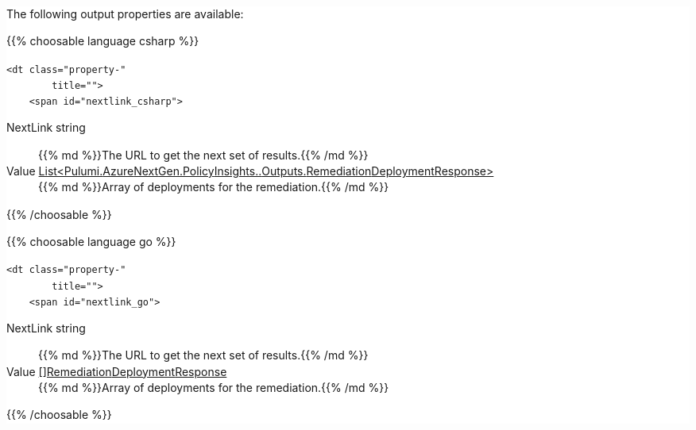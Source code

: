 The following output properties are available:



{{% choosable language csharp %}}
<dl class="resources-properties">

    <dt class="property-"
            title="">
        <span id="nextlink_csharp">
<a href="#nextlink_csharp" style="color: inherit; text-decoration: inherit;">Next<wbr>Link</a>
</span>
        <span class="property-indicator"></span>
        <span class="property-type">string</span>
    </dt>
    <dd>{{% md %}}The URL to get the next set of results.{{% /md %}}</dd>
    <dt class="property-"
            title="">
        <span id="value_csharp">
<a href="#value_csharp" style="color: inherit; text-decoration: inherit;">Value</a>
</span>
        <span class="property-indicator"></span>
        <span class="property-type"><a href="#remediationdeploymentresponse">List&lt;Pulumi.<wbr>Azure<wbr>Next<wbr>Gen.<wbr>Policy<wbr>Insights..<wbr>Outputs.<wbr>Remediation<wbr>Deployment<wbr>Response&gt;</a></span>
    </dt>
    <dd>{{% md %}}Array of deployments for the remediation.{{% /md %}}</dd>
</dl>
{{% /choosable %}}

{{% choosable language go %}}
<dl class="resources-properties">

    <dt class="property-"
            title="">
        <span id="nextlink_go">
<a href="#nextlink_go" style="color: inherit; text-decoration: inherit;">Next<wbr>Link</a>
</span>
        <span class="property-indicator"></span>
        <span class="property-type">string</span>
    </dt>
    <dd>{{% md %}}The URL to get the next set of results.{{% /md %}}</dd>
    <dt class="property-"
            title="">
        <span id="value_go">
<a href="#value_go" style="color: inherit; text-decoration: inherit;">Value</a>
</span>
        <span class="property-indicator"></span>
        <span class="property-type"><a href="#remediationdeploymentresponse">[]Remediation<wbr>Deployment<wbr>Response</a></span>
    </dt>
    <dd>{{% md %}}Array of deployments for the remediation.{{% /md %}}</dd>
</dl>
{{% /choosable %}}

